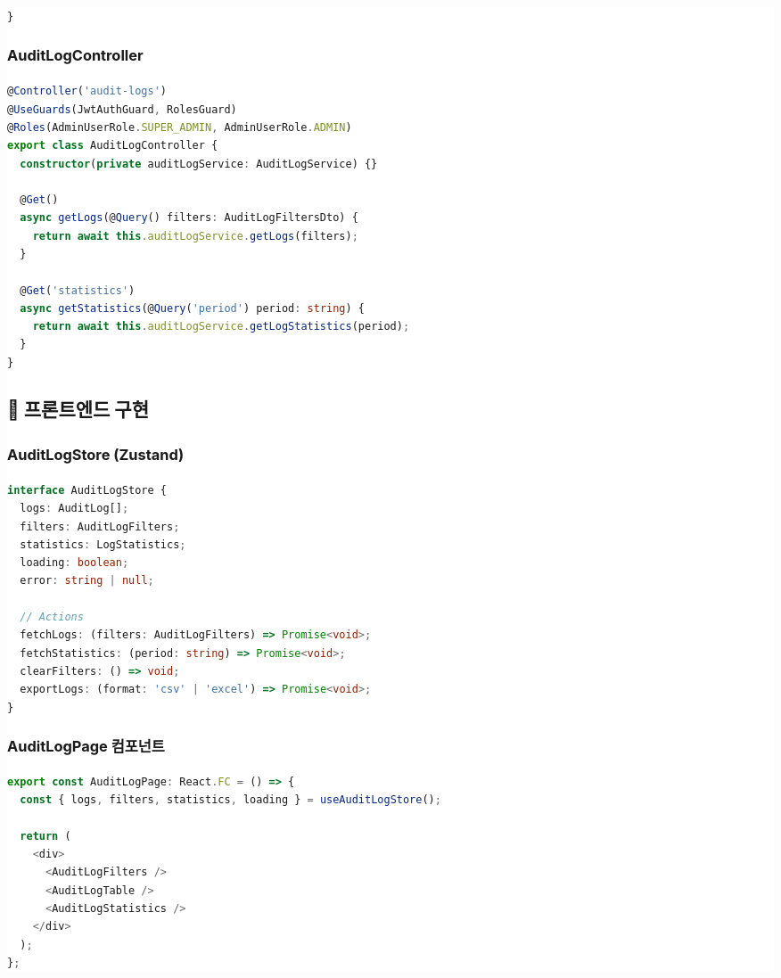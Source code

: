 ```typescript
}
```

### AuditLogController
```typescript
@Controller('audit-logs')
@UseGuards(JwtAuthGuard, RolesGuard)
@Roles(AdminUserRole.SUPER_ADMIN, AdminUserRole.ADMIN)
export class AuditLogController {
  constructor(private auditLogService: AuditLogService) {}

  @Get()
  async getLogs(@Query() filters: AuditLogFiltersDto) {
    return await this.auditLogService.getLogs(filters);
  }

  @Get('statistics')
  async getStatistics(@Query('period') period: string) {
    return await this.auditLogService.getLogStatistics(period);
  }
}
```

## 🎨 프론트엔드 구현

### AuditLogStore (Zustand)
```typescript
interface AuditLogStore {
  logs: AuditLog[];
  filters: AuditLogFilters;
  statistics: LogStatistics;
  loading: boolean;
  error: string | null;
  
  // Actions
  fetchLogs: (filters: AuditLogFilters) => Promise<void>;
  fetchStatistics: (period: string) => Promise<void>;
  clearFilters: () => void;
  exportLogs: (format: 'csv' | 'excel') => Promise<void>;
}
```

### AuditLogPage 컴포넌트
```typescript
export const AuditLogPage: React.FC = () => {
  const { logs, filters, statistics, loading } = useAuditLogStore();
  
  return (
    <div>
      <AuditLogFilters />
      <AuditLogTable />
      <AuditLogStatistics />
    </div>
  );
};
```
